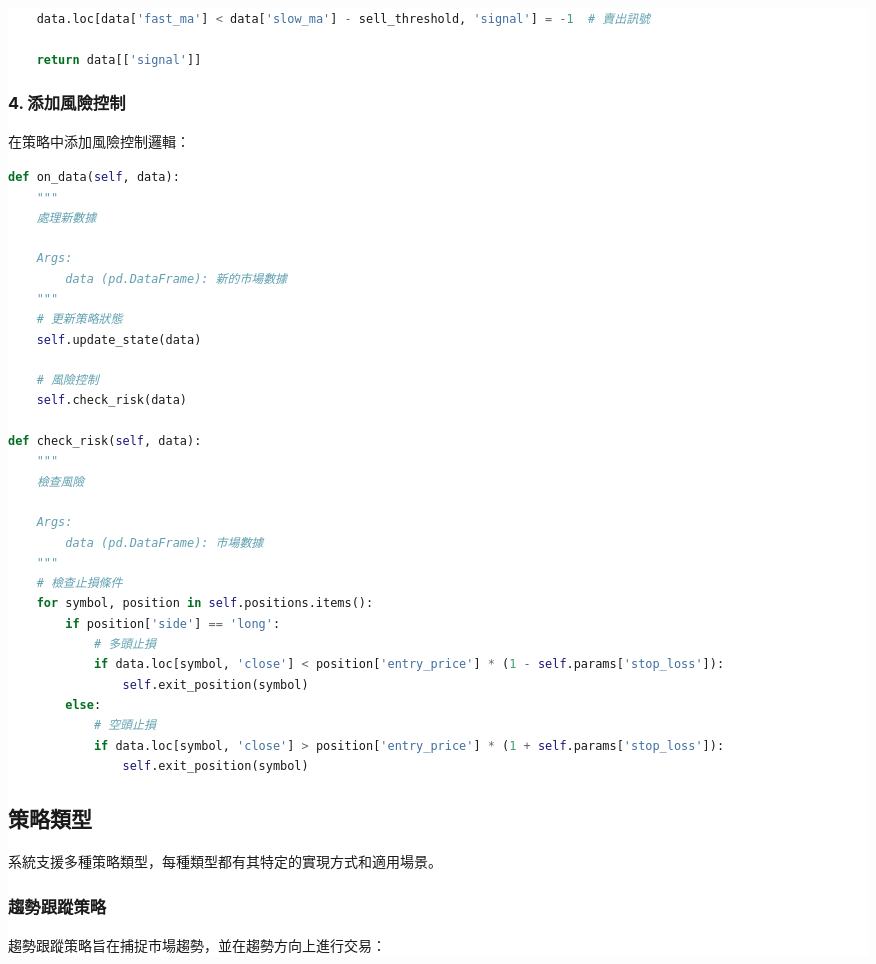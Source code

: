 ```python
    data.loc[data['fast_ma'] < data['slow_ma'] - sell_threshold, 'signal'] = -1  # 賣出訊號
    
    return data[['signal']]
```

### 4. 添加風險控制

在策略中添加風險控制邏輯：

```python
def on_data(self, data):
    """
    處理新數據
    
    Args:
        data (pd.DataFrame): 新的市場數據
    """
    # 更新策略狀態
    self.update_state(data)
    
    # 風險控制
    self.check_risk(data)
    
def check_risk(self, data):
    """
    檢查風險
    
    Args:
        data (pd.DataFrame): 市場數據
    """
    # 檢查止損條件
    for symbol, position in self.positions.items():
        if position['side'] == 'long':
            # 多頭止損
            if data.loc[symbol, 'close'] < position['entry_price'] * (1 - self.params['stop_loss']):
                self.exit_position(symbol)
        else:
            # 空頭止損
            if data.loc[symbol, 'close'] > position['entry_price'] * (1 + self.params['stop_loss']):
                self.exit_position(symbol)
```

## 策略類型

系統支援多種策略類型，每種類型都有其特定的實現方式和適用場景。

### 趨勢跟蹤策略

趨勢跟蹤策略旨在捕捉市場趨勢，並在趨勢方向上進行交易：
